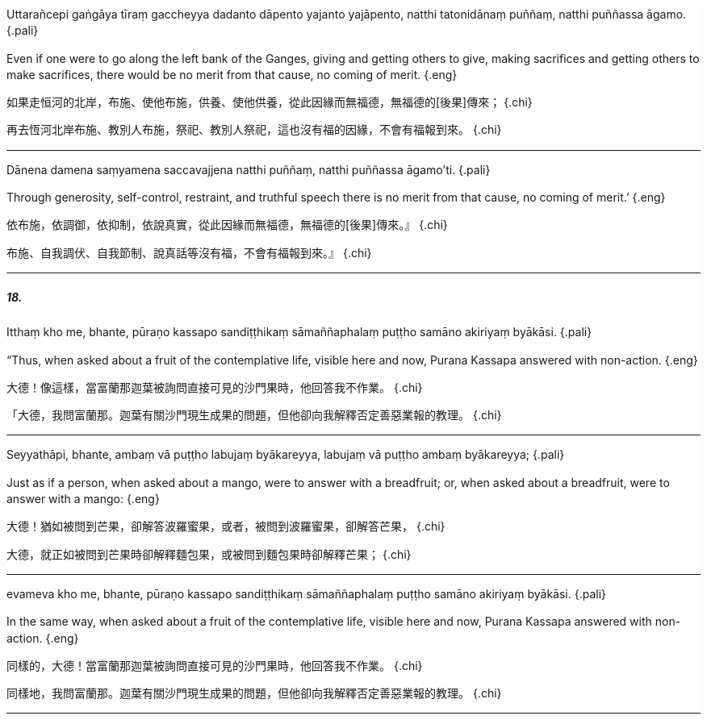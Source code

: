 Uttarañcepi gaṅgāya tīraṃ gaccheyya dadanto dāpento yajanto yajāpento, natthi tatonidānaṃ puññaṃ, natthi puññassa āgamo. {.pali}

Even if one were to go along the left bank of the Ganges, giving and getting others to give, making sacrifices and getting others to make sacrifices, there would be no merit from that cause, no coming of merit. {.eng}

如果走恒河的北岸，布施、使他布施，供養、使他供養，從此因緣而無福德，無福德的[後果]傳來；  {.chi}

再去恆河北岸布施、教別人布施，祭祀、教別人祭祀，這也沒有福的因緣，不會有福報到來。 {.chi}

---

Dānena damena saṃyamena saccavajjena natthi puññaṃ, natthi puññassa āgamo’ti. {.pali}

Through generosity, self-control, restraint, and truthful speech there is no merit from that cause, no coming of merit.’ {.eng}

依布施，依調御，依抑制，依說真實，從此因緣而無福德，無福德的[後果]傳來。』 {.chi}

布施、自我調伏、自我節制、說真話等沒有福，不會有福報到來。』 {.chi}

---

##### 18.

Itthaṃ kho me, bhante, pūraṇo kassapo sandiṭṭhikaṃ sāmaññaphalaṃ puṭṭho samāno akiriyaṃ byākāsi. {.pali}

“Thus, when asked about a fruit of the contemplative life, visible here and now, Purana Kassapa answered with non-action. {.eng}

大德！像這樣，當富蘭那迦葉被詢問直接可見的沙門果時，他回答我不作業。 {.chi}

「大德，我問富蘭那。迦葉有關沙門現生成果的問題，但他卻向我解釋否定善惡業報的教理。 {.chi}

---

Seyyathāpi, bhante, ambaṃ vā puṭṭho labujaṃ byākareyya, labujaṃ vā puṭṭho ambaṃ byākareyya; {.pali}

Just as if a person, when asked about a mango, were to answer with a breadfruit; or, when asked about a breadfruit, were to answer with a mango: {.eng}

大德！猶如被問到芒果，卻解答波羅蜜果，或者，被問到波羅蜜果，卻解答芒果， {.chi}

大德，就正如被問到芒果時卻解釋麵包果，或被問到麵包果時卻解釋芒果； {.chi}

---

evameva kho me, bhante, pūraṇo kassapo sandiṭṭhikaṃ sāmaññaphalaṃ puṭṭho samāno akiriyaṃ byākāsi. {.pali}

In the same way, when asked about a fruit of the contemplative life, visible here and now, Purana Kassapa answered with non-action. {.eng}

同樣的，大德！當富蘭那迦葉被詢問直接可見的沙門果時，他回答我不作業。 {.chi}

同樣地，我問富蘭那。迦葉有關沙門現生成果的問題，但他卻向我解釋否定善惡業報的教理。 {.chi}

---

